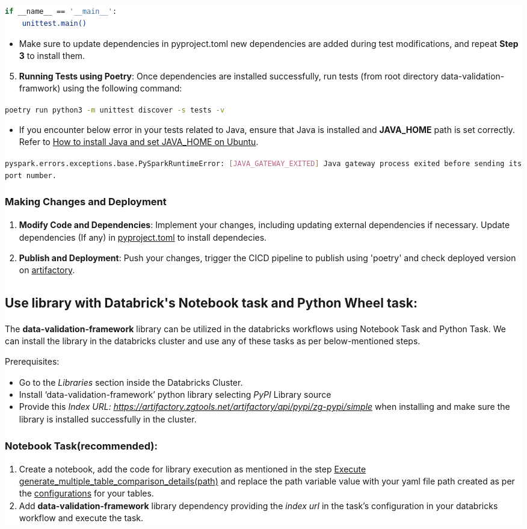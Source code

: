 ```bash
if __name__ == '__main__':
    unittest.main()
```
 - Make sure to update dependencies in pyproject.toml new dependencies are added during test modifications, and repeat **Step 3** to install them.

5. **Running Tests using Poetry**: Once dependencies are installed successfully, run tests (from root directory data-validation-framwork) using the following command:
```bash
poetry run python3 -m unittest discover -s tests -v 
```
- If you encounter below error in your tests related to Java, ensure that Java is installed and **JAVA_HOME** path is set correctly. Refer to [How to install Java and set JAVA_HOME on Ubuntu](https://linuxize.com/post/install-java-on-ubuntu-20-04/).
```bash
pyspark.errors.exceptions.base.PySparkRuntimeError: [JAVA_GATEWAY_EXITED] Java gateway process exited before sending its port number.
```

### Making Changes and Deployment

1. **Modify Code and Dependencies**: Implement your changes, including updating external dependencies if necessary. Update dependencies (If any) in [pyproject.toml](https://gitlab.zgtools.net/analytics/data-engineering/big-data/marketing-de-databricks/data-validation-framework/-/blob/main/pyproject.toml#L16-21) to install dependecies.

2. **Publish and Deployment**: Push your changes, trigger the CICD pipeline to publish using 'poetry' and check deployed version on [artifactory](https://artifactory.zgtools.net/ui/packages/pypi:%2F%2Fdata-validation-framework?name=data-validation-framework&type=packages).


## Use library with Databrick's Notebook task and Python Wheel task:

The **data-validation-framework** library can be utilized in the databricks workflows using Notebook Task and Python Task. We can install the library in the databricks cluster and use any of these tasks as per below-mentioned steps.

Prerequisites:
  - Go to the *Libraries* section inside the Databricks Cluster.  
  - Install ‘data-validation-framework’ python library selecting *PyPI* Library source 
  - Provide this *Index URL: https://artifactory.zgtools.net/artifactory/api/pypi/zg-pypi/simple* when installing and make sure the library is installed successfully in the cluster.

### Notebook Task(recommended):
  1. Create a notebook, add the code for library execution as mentioned in the step [Execute generate_multiple_table_comparison_details(path)](https://gitlab.zgtools.net/analytics/data-engineering/big-data/marketing-de-databricks/data-validation-framework/-/blob/feature/validation_framework/README.md#4-execute-generate_multiple_table_comparison_detailspath) and replace the path variable value with your yaml file path created as per the [configurations](https://gitlab.zgtools.net/analytics/data-engineering/big-data/marketing-de-databricks/data-validation-framework/-/blob/feature/validation_framework/USAGE.md#input-parameters-details-in-yaml-file) for your tables.
  2. Add **data-validation-framework** library dependency providing the *index url* in the task’s configuration in your databricks workflow and execute the task.
